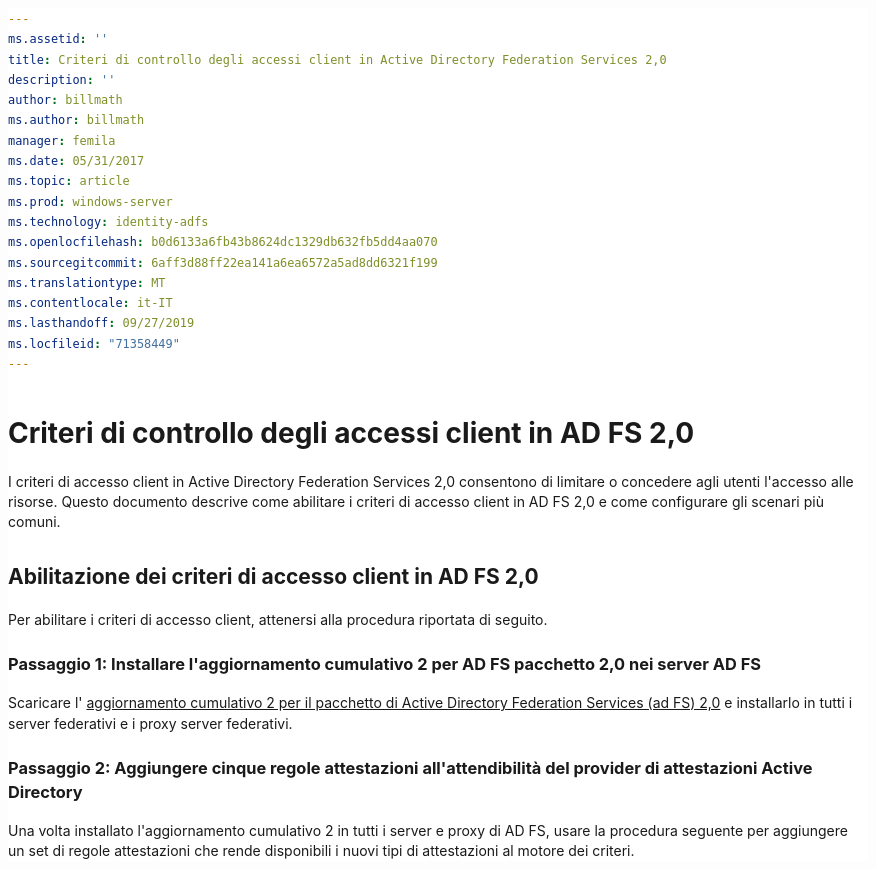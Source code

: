 ```yaml
---
ms.assetid: ''
title: Criteri di controllo degli accessi client in Active Directory Federation Services 2,0
description: ''
author: billmath
ms.author: billmath
manager: femila
ms.date: 05/31/2017
ms.topic: article
ms.prod: windows-server
ms.technology: identity-adfs
ms.openlocfilehash: b0d6133a6fb43b8624dc1329db632fb5dd4aa070
ms.sourcegitcommit: 6aff3d88ff22ea141a6ea6572a5ad8dd6321f199
ms.translationtype: MT
ms.contentlocale: it-IT
ms.lasthandoff: 09/27/2019
ms.locfileid: "71358449"
---
```

# <a name="client-access-control-policies-in-ad-fs-20"></a>Criteri di controllo degli accessi client in AD FS 2,0
I criteri di accesso client in Active Directory Federation Services 2,0 consentono di limitare o concedere agli utenti l'accesso alle risorse.  Questo documento descrive come abilitare i criteri di accesso client in AD FS 2,0 e come configurare gli scenari più comuni.

## <a name="enabling-client-access-policy-in-ad-fs-20"></a>Abilitazione dei criteri di accesso client in AD FS 2,0

Per abilitare i criteri di accesso client, attenersi alla procedura riportata di seguito.

### <a name="step-1-install-the-update-rollup-2-for-ad-fs-20-package-on-your-ad-fs-servers"></a>Passaggio 1: Installare l'aggiornamento cumulativo 2 per AD FS pacchetto 2,0 nei server AD FS

Scaricare l' [aggiornamento cumulativo 2 per il pacchetto di Active Directory Federation Services (ad FS) 2,0](https://support.microsoft.com/en-us/help/2681584/description-of-update-rollup-2-for-active-directory-federation-services-ad-fs-2.0) e installarlo in tutti i server federativi e i proxy server federativi.

### <a name="step-2-add-five-claim-rules-to-the-active-directory-claims-provider-trust"></a>Passaggio 2: Aggiungere cinque regole attestazioni all'attendibilità del provider di attestazioni Active Directory

Una volta installato l'aggiornamento cumulativo 2 in tutti i server e proxy di AD FS, usare la procedura seguente per aggiungere un set di regole attestazioni che rende disponibili i nuovi tipi di attestazioni al motore dei criteri.
